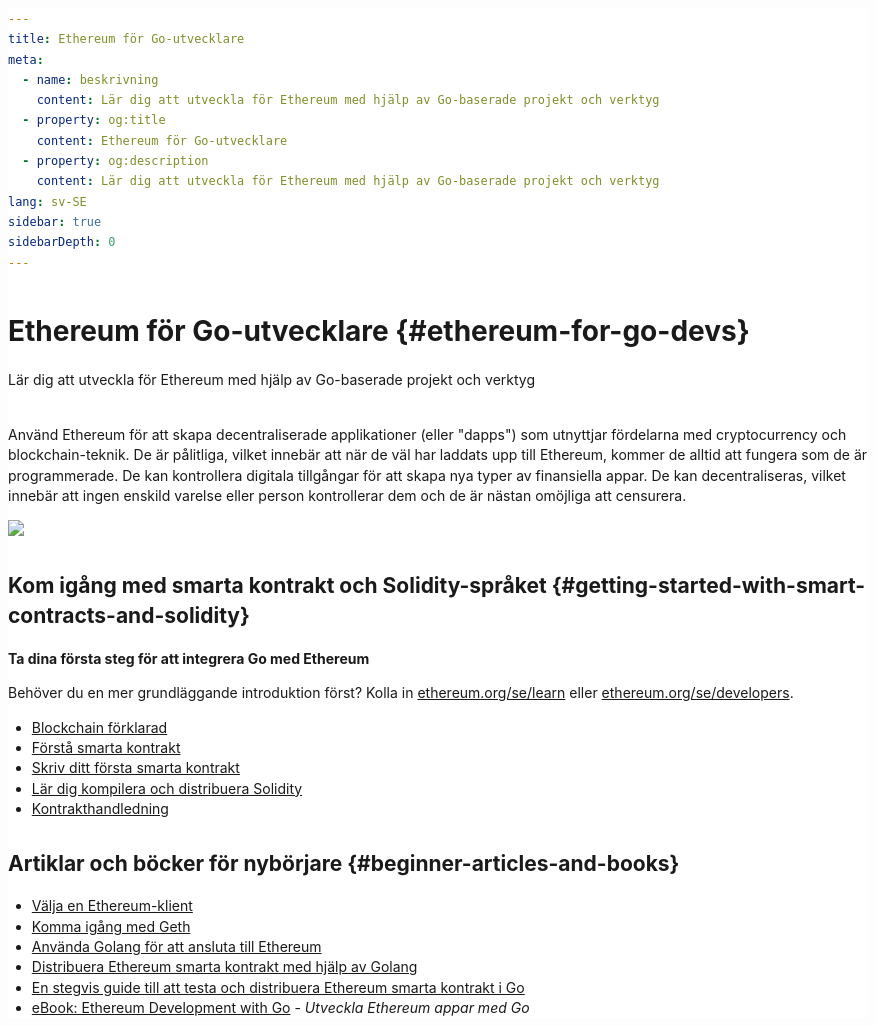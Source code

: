 ```yaml
---
title: Ethereum för Go-utvecklare
meta:
  - name: beskrivning
    content: Lär dig att utveckla för Ethereum med hjälp av Go-baserade projekt och verktyg
  - property: og:title
    content: Ethereum för Go-utvecklare
  - property: og:description
    content: Lär dig att utveckla för Ethereum med hjälp av Go-baserade projekt och verktyg
lang: sv-SE
sidebar: true
sidebarDepth: 0
---
```


# Ethereum för Go-utvecklare {#ethereum-for-go-devs}

<div class="featured">Lär dig att utveckla för Ethereum med hjälp av Go-baserade projekt och verktyg</div><br>

Använd Ethereum för att skapa decentraliserade applikationer (eller "dapps") som utnyttjar fördelarna med cryptocurrency och blockchain-teknik. De är pålitliga, vilket innebär att när de väl har laddats upp till Ethereum, kommer de alltid att fungera som de är programmerade. De kan kontrollera digitala tillgångar för att skapa nya typer av finansiella appar. De kan decentraliseras, vilket innebär att ingen enskild varelse eller person kontrollerar dem och de är nästan omöjliga att censurera.

<img src="https://i.imgur.com/MFg8Nop.png" width="100%" />

## Kom igång med smarta kontrakt och Solidity-språket {#getting-started-with-smart-contracts-and-solidity}

**Ta dina första steg för att integrera Go med Ethereum**

Behöver du en mer grundläggande introduktion först? Kolla in [ethereum.org/se/learn](/se/learn/) eller [ethereum.org/se/developers](/se/developers/).

- [Blockchain förklarad](https://kauri.io/article/d55684513211466da7f8cc03987607d5/blockchain-explained)
- [Förstå smarta kontrakt](https://kauri.io/article/e4f66c6079e74a4a9b532148d3158188/ethereum-101-part-5-the-smart-contract)
- [Skriv ditt första smarta kontrakt](https://kauri.io/article/124b7db1d0cf4f47b414f8b13c9d66e2/remix-ide-your-first-smart-contract)
- [Lär dig kompilera och distribuera Solidity](https://kauri.io/article/973c5f54c4434bb1b0160cff8c695369/understanding-smart-contract-compilation-and-deployment)
- [Kontrakthandledning](https://github.com/ethereum/go-ethereum/wiki/Contract-Tutorial)

## Artiklar och böcker för nybörjare {#beginner-articles-and-books}

- [Välja en Ethereum-klient](https://www.trufflesuite.com/docs/truffle/reference/choosing-an-ethereum-client)
- [Komma igång med Geth](https://medium.com/@tzhenghao/getting-started-with-geth-c1a30b8d6458)
- [Använda Golang för att ansluta till Ethereum](https://www.youtube.com/watch?v=-7uChuO_VzM)
- [Distribuera Ethereum smarta kontrakt med hjälp av Golang](https://www.youtube.com/watch?v=pytGqQmDslE)
- [En stegvis guide till att testa och distribuera Ethereum smarta kontrakt i Go](https://hackernoon.com/a-step-by-step-guide-to-testing-and-deploying-ethereum-smart-contracts-in-go-9fc34b178d78)
- [eBook: Ethereum Development with Go](https://goethereumbook.org/) - _Utveckla Ethereum appar med Go_
